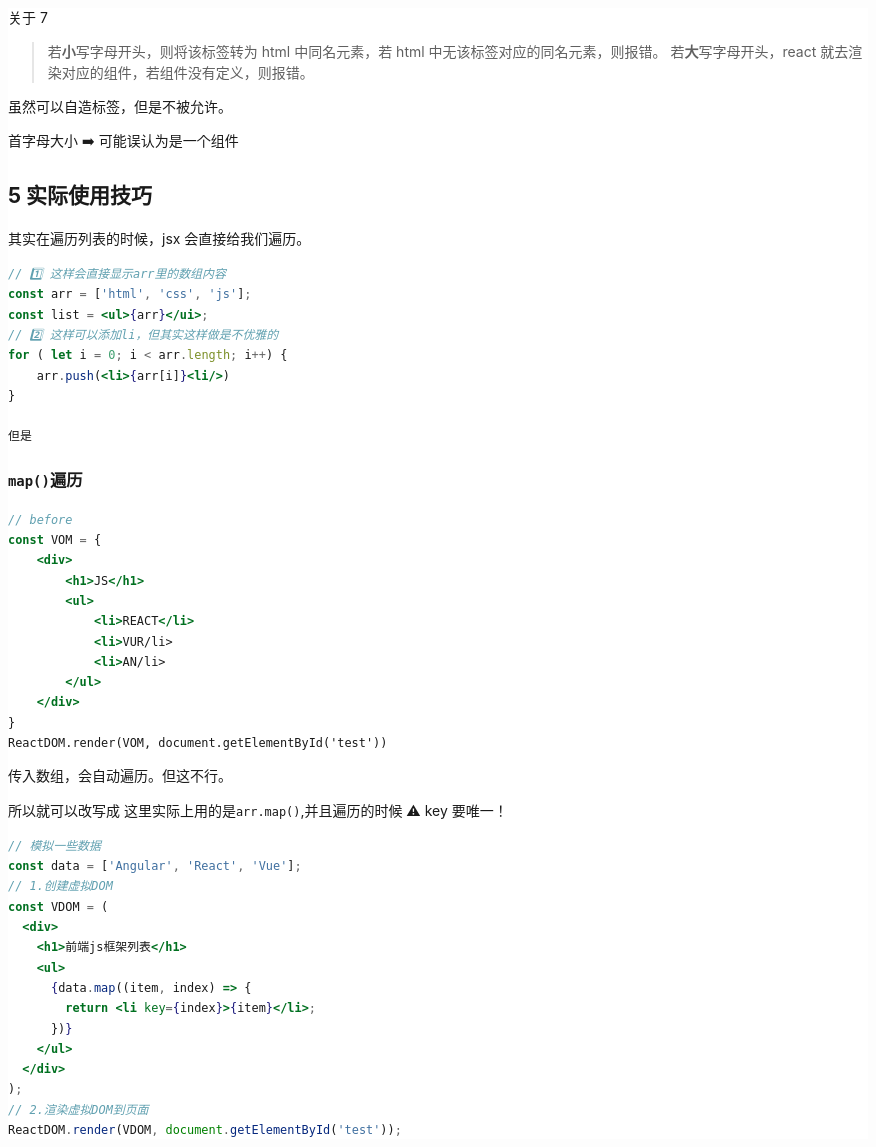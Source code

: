 关于 7

> 若**小**写字母开头，则将该标签转为 html 中同名元素，若 html 中无该标签对应的同名元素，则报错。
> 若**大**写字母开头，react 就去渲染对应的组件，若组件没有定义，则报错。

虽然可以自造标签，但是不被允许。

首字母大小 ➡️ 可能误认为是一个组件

## 5 实际使用技巧

其实在遍历列表的时候，jsx 会直接给我们遍历。

```jsx
// 1️⃣ 这样会直接显示arr里的数组内容
const arr = ['html', 'css', 'js'];
const list = <ul>{arr}</ui>;
// 2️⃣ 这样可以添加li，但其实这样做是不优雅的
for ( let i = 0; i < arr.length; i++) {
    arr.push(<li>{arr[i]}<li/>)
}

但是
```

### `map()`遍历

```jsx
// before
const VOM = {
    <div>
        <h1>JS</h1>
        <ul>
            <li>REACT</li>
            <li>VUR/li>
            <li>AN/li>
        </ul>
    </div>
}
ReactDOM.render(VOM, document.getElementById('test'))
```

传入数组，会自动遍历。但这不行。

所以就可以改写成 这里实际上用的是`arr.map()`,并且遍历的时候 ⚠️ key 要唯一！

```jsx
// 模拟一些数据
const data = ['Angular', 'React', 'Vue'];
// 1.创建虚拟DOM
const VDOM = (
  <div>
    <h1>前端js框架列表</h1>
    <ul>
      {data.map((item, index) => {
        return <li key={index}>{item}</li>;
      })}
    </ul>
  </div>
);
// 2.渲染虚拟DOM到页面
ReactDOM.render(VDOM, document.getElementById('test'));
```
